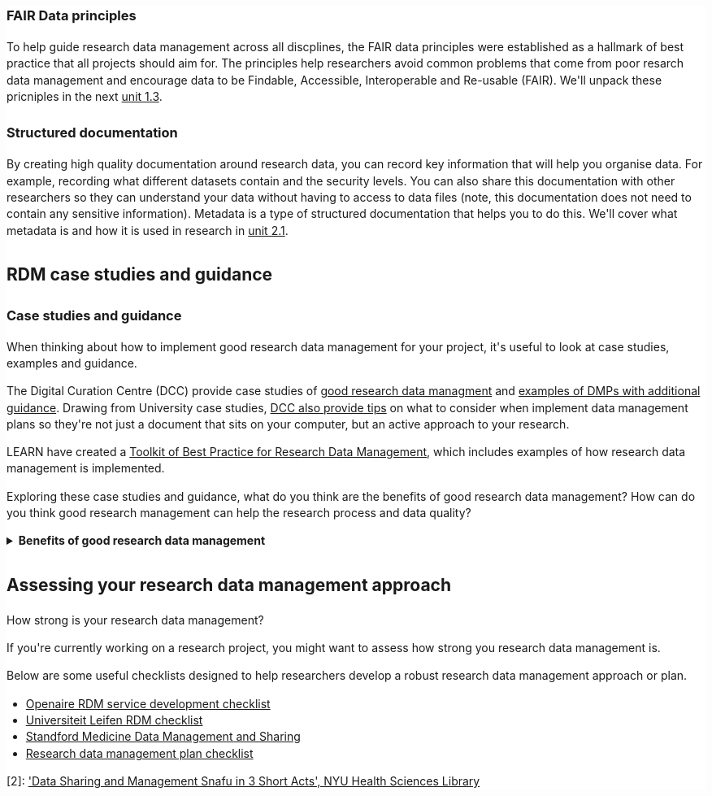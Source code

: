 ### FAIR Data principles <br>
To help guide research data management across all discplines, the FAIR data principles were established as a hallmark of best practice that all projects should aim for. The principles help researchers avoid common problems that come from poor resarch data management and encourage data to be Findable, Accessible, Interoperable and Re-usable (FAIR). We'll unpack these pricniples in the next [unit 1.3](<1.3 FAIR.md>).

### Structured documentation <br>
By creating high quality documentation around research data, you can record key information that will help you organise data. For example, recording what different datasets contain and the security levels. You can also share this documentation with other researchers so they can understand your data without having to access to data files (note, this documentation does not need to contain any sensitive information). Metadata is a type of structured documentation that helps you to do this. We'll cover what metadata is and how it is used in research in [unit 2.1](<2.1 Introduction to metadata.md>).

[^4]: https://www.nnlm.gov/guides/data-glossary/data-management-plan

## RDM case studies and guidance

### Case studies and guidance

When thinking about how to implement good research data management for your project, it's useful to look at case studies, examples and guidance.

The Digital Curation Centre (DCC) provide case studies of [good research data managment](https://www.dcc.ac.uk/guidance/case-studies) and [examples of DMPs with additional guidance](https://www.dcc.ac.uk/resources/data-management-plans/guidance-examples). Drawing from University case studies, [DCC also provide tips](https://www.dcc.ac.uk/sites/default/files/documents/RDM%20strategy%20development.pdf) on what to consider when implement data management plans so they're not just a document that sits on your computer, but an active approach to your research.

LEARN have created a [Toolkit of Best Practice for Research Data Management](https://learn-rdm.eu/wp-content/uploads/RDMToolkit.pdf), which includes examples of how research data management is implemented.

Exploring these case studies and guidance, what do you think are the benefits of good research data management? How can do you think good research management can help the research process and data quality?

<details><summary><b>Benefits of good research data management</b></summary></details>

[^5]: MANTRA - https://mantra.ed.ac.uk/datamanagementplanning/

## Assessing your research data management approach

How strong is your research data management? 

If you're currently working on a research project, you might want to assess how strong you research data management is.

Below are some useful checklists designed to help researchers develop a robust research data management approach or plan.

  - [Openaire RDM service development checklist](https://www.openaire.eu/rdm-service-development-checklist)
  - [Universiteit Leifen RDM checklist](https://www.library.universiteitleiden.nl/researchers/data-management/rdm-checklist#)
  - [Standford Medicine Data Management and Sharing](https://laneguides.stanford.edu/DataManagement/checklist)
  - [Research data management plan checklist](https://www.dcc.ac.uk/sites/default/files/documents/resource/DMP_Checklist_2013.pdf)


[2]: ['Data Sharing and Management Snafu in 3 Short Acts', NYU Health Sciences Library](https://www.youtube.com/watch?v=N2zK3sAtr-4)
[^3]: [MANTRA](https://mantra.ed.ac.uk/datamanagementplanning/)